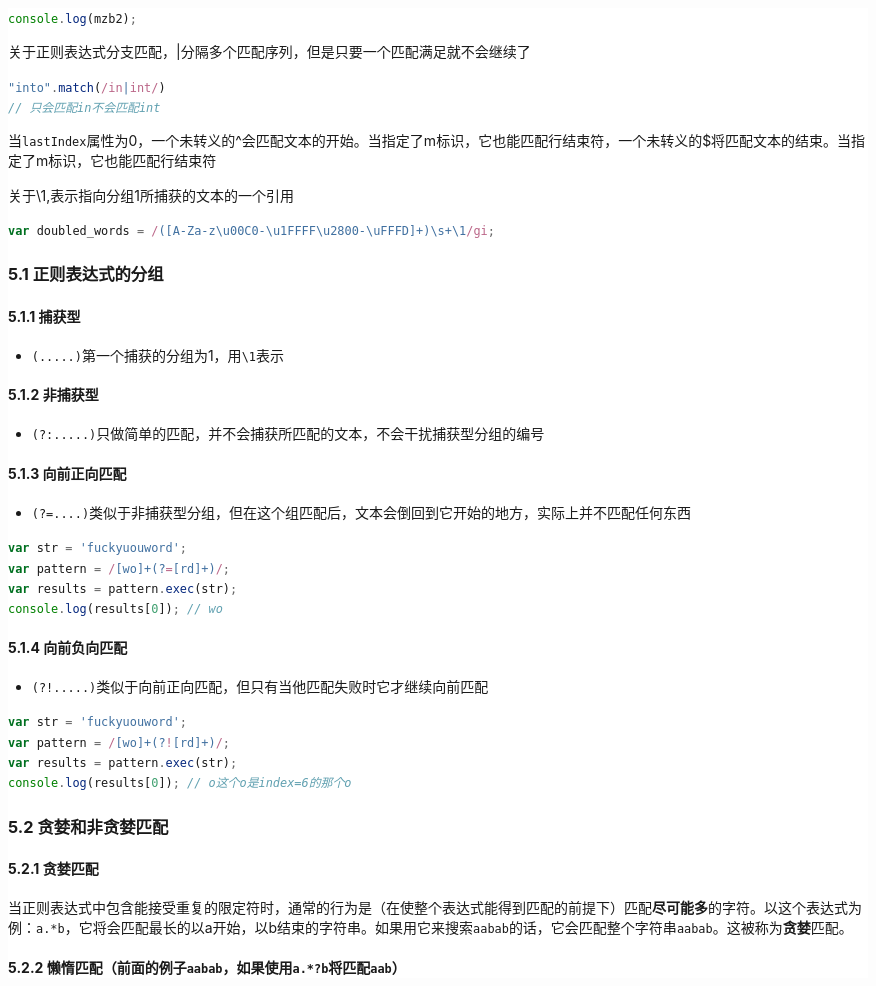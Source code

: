 ``` js
console.log(mzb2);
```

关于正则表达式分支匹配，|分隔多个匹配序列，但是只要一个匹配满足就不会继续了

```js
"into".match(/in|int/)
// 只会匹配in不会匹配int
```

当`lastIndex`属性为0，一个未转义的^会匹配文本的开始。当指定了m标识，它也能匹配行结束符，一个未转义的$将匹配文本的结束。当指定了m标识，它也能匹配行结束符

关于\1,表示指向分组1所捕获的文本的一个引用

```js
var doubled_words = /([A-Za-z\u00C0-\u1FFFF\u2800-\uFFFD]+)\s+\1/gi;
```

### 5.1 正则表达式的分组

#### 5.1.1 捕获型

* `(.....)`第一个捕获的分组为1，用`\1`表示

#### 5.1.2 非捕获型

* `(?:.....)`只做简单的匹配，并不会捕获所匹配的文本，不会干扰捕获型分组的编号

#### 5.1.3 向前正向匹配

* `(?=....)`类似于非捕获型分组，但在这个组匹配后，文本会倒回到它开始的地方，实际上并不匹配任何东西

```js
var str = 'fuckyuouword';
var pattern = /[wo]+(?=[rd]+)/;
var results = pattern.exec(str);
console.log(results[0]); // wo
```

#### 5.1.4 向前负向匹配

* `(?!.....)`类似于向前正向匹配，但只有当他匹配失败时它才继续向前匹配

```js
var str = 'fuckyuouword';
var pattern = /[wo]+(?![rd]+)/;
var results = pattern.exec(str);
console.log(results[0]); // o这个o是index=6的那个o
```

### 5.2 贪婪和非贪婪匹配

#### 5.2.1 贪婪匹配

当正则表达式中包含能接受重复的限定符时，通常的行为是（在使整个表达式能得到匹配的前提下）匹配**尽可能多**的字符。以这个表达式为例：`a.*b`，它将会匹配最长的以a开始，以b结束的字符串。如果用它来搜索`aabab`的话，它会匹配整个字符串`aabab`。这被称为**贪婪**匹配。

#### 5.2.2 懒惰匹配（前面的例子`aabab`，如果使用`a.*?b`将匹配`aab`）
